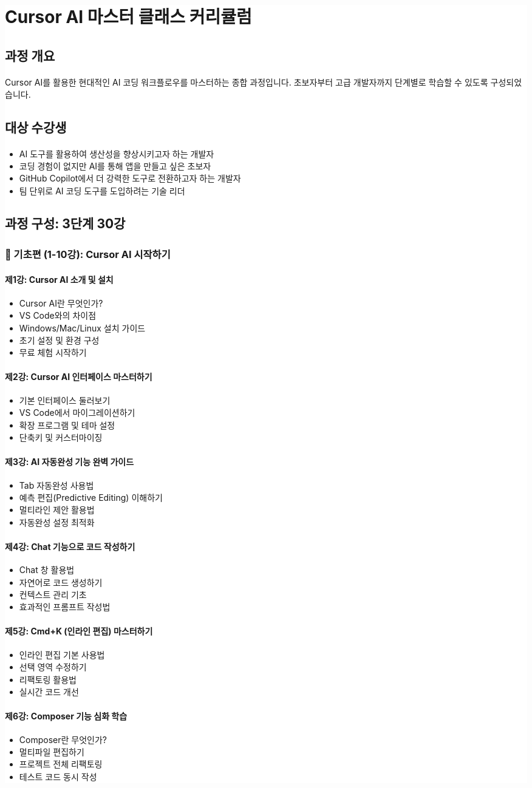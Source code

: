 # Cursor AI 마스터 클래스 커리큘럼

## 과정 개요
Cursor AI를 활용한 현대적인 AI 코딩 워크플로우를 마스터하는 종합 과정입니다. 초보자부터 고급 개발자까지 단계별로 학습할 수 있도록 구성되었습니다.

## 대상 수강생
- AI 도구를 활용하여 생산성을 향상시키고자 하는 개발자
- 코딩 경험이 없지만 AI를 통해 앱을 만들고 싶은 초보자
- GitHub Copilot에서 더 강력한 도구로 전환하고자 하는 개발자
- 팀 단위로 AI 코딩 도구를 도입하려는 기술 리더

## 과정 구성: 3단계 30강

### 🎯 기초편 (1-10강): Cursor AI 시작하기

#### 제1강: Cursor AI 소개 및 설치
- Cursor AI란 무엇인가?
- VS Code와의 차이점
- Windows/Mac/Linux 설치 가이드
- 초기 설정 및 환경 구성
- 무료 체험 시작하기

#### 제2강: Cursor AI 인터페이스 마스터하기
- 기본 인터페이스 둘러보기
- VS Code에서 마이그레이션하기
- 확장 프로그램 및 테마 설정
- 단축키 및 커스터마이징

#### 제3강: AI 자동완성 기능 완벽 가이드
- Tab 자동완성 사용법
- 예측 편집(Predictive Editing) 이해하기
- 멀티라인 제안 활용법
- 자동완성 설정 최적화

#### 제4강: Chat 기능으로 코드 작성하기
- Chat 창 활용법
- 자연어로 코드 생성하기
- 컨텍스트 관리 기초
- 효과적인 프롬프트 작성법

#### 제5강: Cmd+K (인라인 편집) 마스터하기
- 인라인 편집 기본 사용법
- 선택 영역 수정하기
- 리팩토링 활용법
- 실시간 코드 개선

#### 제6강: Composer 기능 심화 학습
- Composer란 무엇인가?
- 멀티파일 편집하기
- 프로젝트 전체 리팩토링
- 테스트 코드 동시 작성
